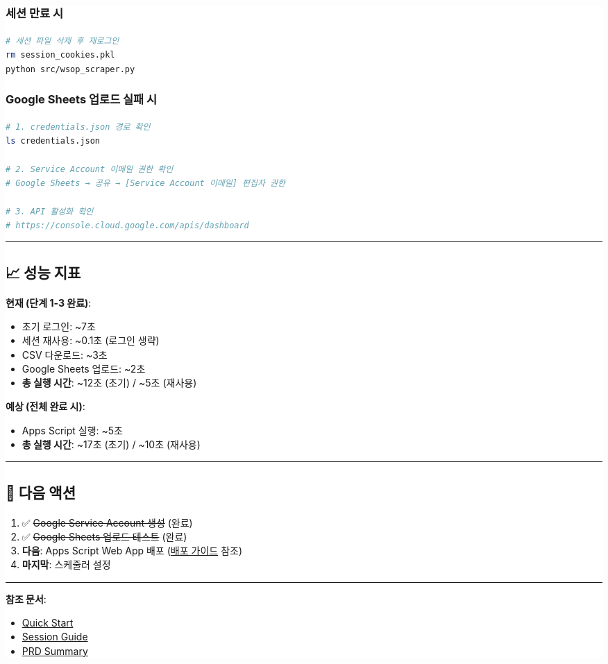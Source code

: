 ### 세션 만료 시
```bash
# 세션 파일 삭제 후 재로그인
rm session_cookies.pkl
python src/wsop_scraper.py
```

### Google Sheets 업로드 실패 시
```bash
# 1. credentials.json 경로 확인
ls credentials.json

# 2. Service Account 이메일 권한 확인
# Google Sheets → 공유 → [Service Account 이메일] 편집자 권한

# 3. API 활성화 확인
# https://console.cloud.google.com/apis/dashboard
```

---

## 📈 성능 지표

**현재 (단계 1-3 완료)**:
- 초기 로그인: ~7초
- 세션 재사용: ~0.1초 (로그인 생략)
- CSV 다운로드: ~3초
- Google Sheets 업로드: ~2초
- **총 실행 시간**: ~12초 (초기) / ~5초 (재사용)

**예상 (전체 완료 시)**:
- Apps Script 실행: ~5초
- **총 실행 시간**: ~17초 (초기) / ~10초 (재사용)

---

## 🎯 다음 액션

1. ✅ ~~Google Service Account 생성~~ (완료)
2. ✅ ~~Google Sheets 업로드 테스트~~ (완료)
3. **다음**: Apps Script Web App 배포 ([배포 가이드](APPS_SCRIPT_DEPLOY.md) 참조)
4. **마지막**: 스케줄러 설정

---

**참조 문서**:
- [Quick Start](QUICK_START.md)
- [Session Guide](SESSION_GUIDE.md)
- [PRD Summary](../../tasks/prds/0001-prd-summary.md)